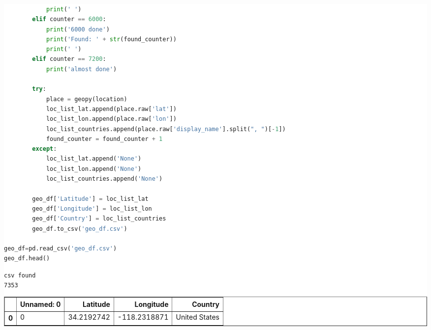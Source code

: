 ```python
            print(' ')
        elif counter == 6000:
            print('6000 done')
            print('Found: ' + str(found_counter))
            print(' ')
        elif counter == 7200:
            print('almost done')

        try:
            place = geopy(location)
            loc_list_lat.append(place.raw['lat'])
            loc_list_lon.append(place.raw['lon'])
            loc_list_countries.append(place.raw['display_name'].split(", ")[-1])
            found_counter = found_counter + 1
        except:
            loc_list_lat.append('None')
            loc_list_lon.append('None')
            loc_list_countries.append('None')

        geo_df['Latitude'] = loc_list_lat
        geo_df['Longitude'] = loc_list_lon
        geo_df['Country'] = loc_list_countries
        geo_df.to_csv('geo_df.csv')

geo_df=pd.read_csv('geo_df.csv')
geo_df.head()

```

    csv found
    7353





<div>
<style scoped>
    .dataframe tbody tr th:only-of-type {
        vertical-align: middle;
    }

    .dataframe tbody tr th {
        vertical-align: top;
    }

    .dataframe thead th {
        text-align: right;
    }
</style>
<table border="1" class="dataframe">
  <thead>
    <tr style="text-align: right;">
      <th></th>
      <th>Unnamed: 0</th>
      <th>Latitude</th>
      <th>Longitude</th>
      <th>Country</th>
    </tr>
  </thead>
  <tbody>
    <tr>
      <th>0</th>
      <td>0</td>
      <td>34.2192742</td>
      <td>-118.2318871</td>
      <td>United States</td>
